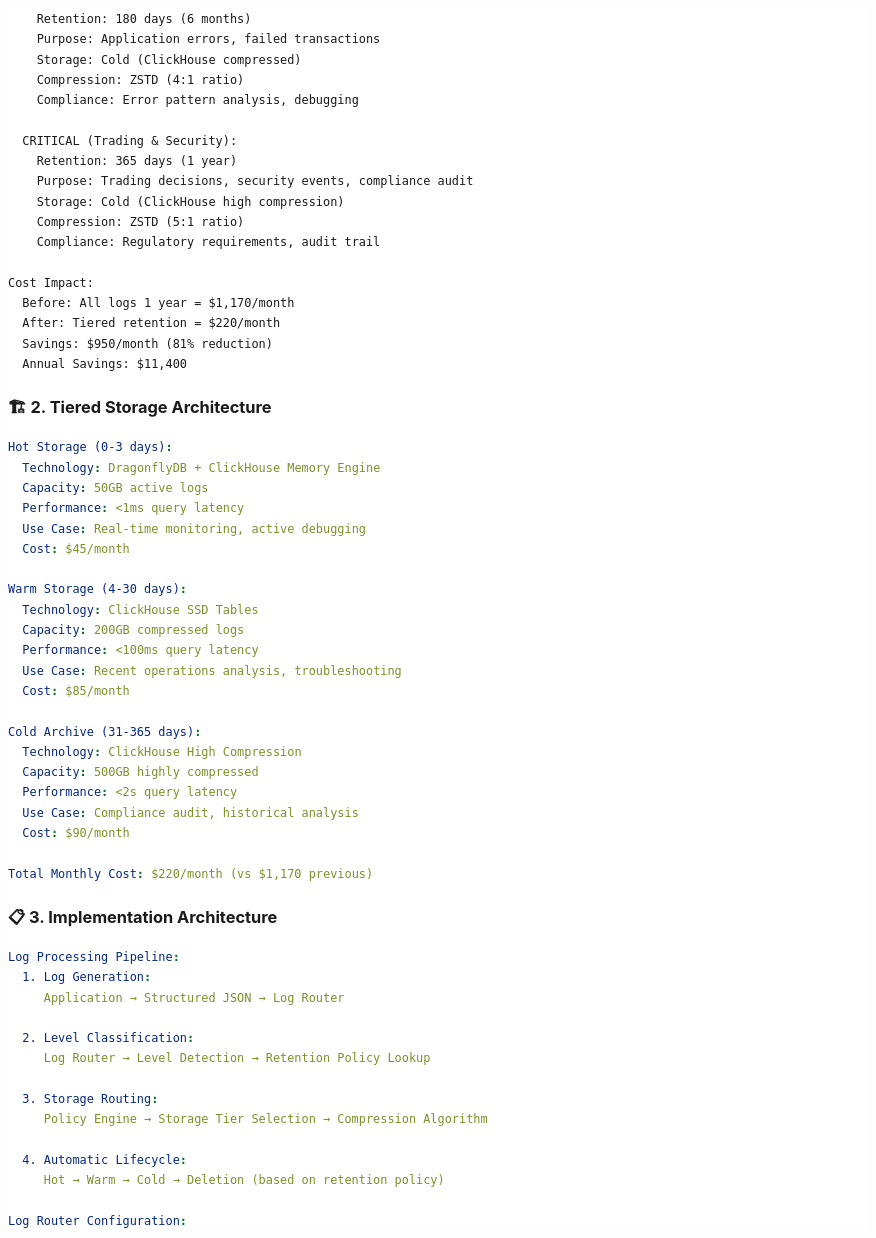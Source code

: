 ```
    Retention: 180 days (6 months)
    Purpose: Application errors, failed transactions
    Storage: Cold (ClickHouse compressed)
    Compression: ZSTD (4:1 ratio)
    Compliance: Error pattern analysis, debugging

  CRITICAL (Trading & Security):
    Retention: 365 days (1 year)
    Purpose: Trading decisions, security events, compliance audit
    Storage: Cold (ClickHouse high compression)
    Compression: ZSTD (5:1 ratio)
    Compliance: Regulatory requirements, audit trail

Cost Impact:
  Before: All logs 1 year = $1,170/month
  After: Tiered retention = $220/month
  Savings: $950/month (81% reduction)
  Annual Savings: $11,400
```

### **🏗️ 2. Tiered Storage Architecture**

```yaml
Hot Storage (0-3 days):
  Technology: DragonflyDB + ClickHouse Memory Engine
  Capacity: 50GB active logs
  Performance: <1ms query latency
  Use Case: Real-time monitoring, active debugging
  Cost: $45/month

Warm Storage (4-30 days):
  Technology: ClickHouse SSD Tables
  Capacity: 200GB compressed logs
  Performance: <100ms query latency
  Use Case: Recent operations analysis, troubleshooting
  Cost: $85/month

Cold Archive (31-365 days):
  Technology: ClickHouse High Compression
  Capacity: 500GB highly compressed
  Performance: <2s query latency
  Use Case: Compliance audit, historical analysis
  Cost: $90/month

Total Monthly Cost: $220/month (vs $1,170 previous)
```

### **📋 3. Implementation Architecture**

```yaml
Log Processing Pipeline:
  1. Log Generation:
     Application → Structured JSON → Log Router

  2. Level Classification:
     Log Router → Level Detection → Retention Policy Lookup

  3. Storage Routing:
     Policy Engine → Storage Tier Selection → Compression Algorithm

  4. Automatic Lifecycle:
     Hot → Warm → Cold → Deletion (based on retention policy)

Log Router Configuration:
```